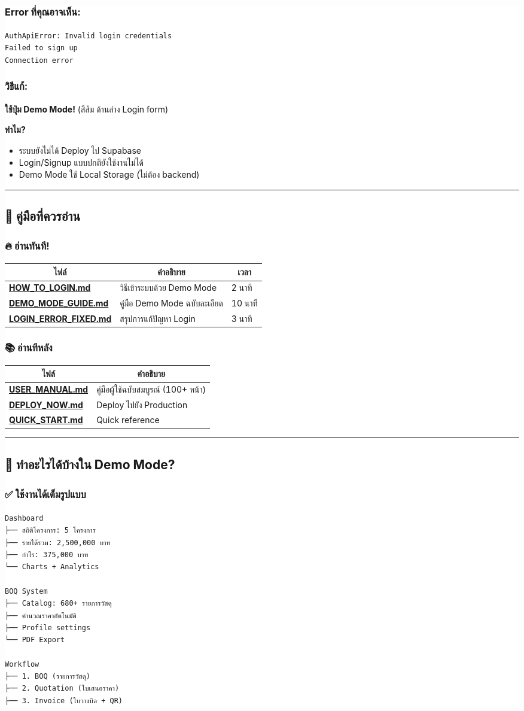 ### Error ที่คุณอาจเห็น:

```
AuthApiError: Invalid login credentials
Failed to sign up
Connection error
```

### วิธีแก้:

**ใช้ปุ่ม Demo Mode!** (สีส้ม ด้านล่าง Login form)

**ทำไม?**
- ระบบยังไม่ได้ Deploy ไป Supabase
- Login/Signup แบบปกติยังใช้งานไม่ได้
- Demo Mode ใช้ Local Storage (ไม่ต้อง backend)

---

## 📖 คู่มือที่ควรอ่าน

### 🔥 อ่านทันที!

| ไฟล์ | คำอธิบาย | เวลา |
|------|----------|------|
| **[HOW_TO_LOGIN.md](./HOW_TO_LOGIN.md)** | วิธีเข้าระบบด้วย Demo Mode | 2 นาที |
| **[DEMO_MODE_GUIDE.md](./DEMO_MODE_GUIDE.md)** | คู่มือ Demo Mode ฉบับละเอียด | 10 นาที |
| **[LOGIN_ERROR_FIXED.md](./LOGIN_ERROR_FIXED.md)** | สรุปการแก้ปัญหา Login | 3 นาที |

### 📚 อ่านทีหลัง

| ไฟล์ | คำอธิบาย |
|------|----------|
| **[USER_MANUAL.md](./USER_MANUAL.md)** | คู่มือผู้ใช้ฉบับสมบูรณ์ (100+ หน้า) |
| **[DEPLOY_NOW.md](./DEPLOY_NOW.md)** | Deploy ไปยัง Production |
| **[QUICK_START.md](./QUICK_START.md)** | Quick reference |

---

## 🎯 ทำอะไรได้บ้างใน Demo Mode?

### ✅ ใช้งานได้เต็มรูปแบบ

```
Dashboard
├── สถิติโครงการ: 5 โครงการ
├── รายได้รวม: 2,500,000 บาท
├── กำไร: 375,000 บาท
└── Charts + Analytics

BOQ System
├── Catalog: 680+ รายการวัสดุ
├── คำนวณราคาอัตโนมัติ
├── Profile settings
└── PDF Export

Workflow
├── 1. BOQ (รายการวัสดุ)
├── 2. Quotation (ใบเสนอราคา)
├── 3. Invoice (ใบวางบิล + QR)
```